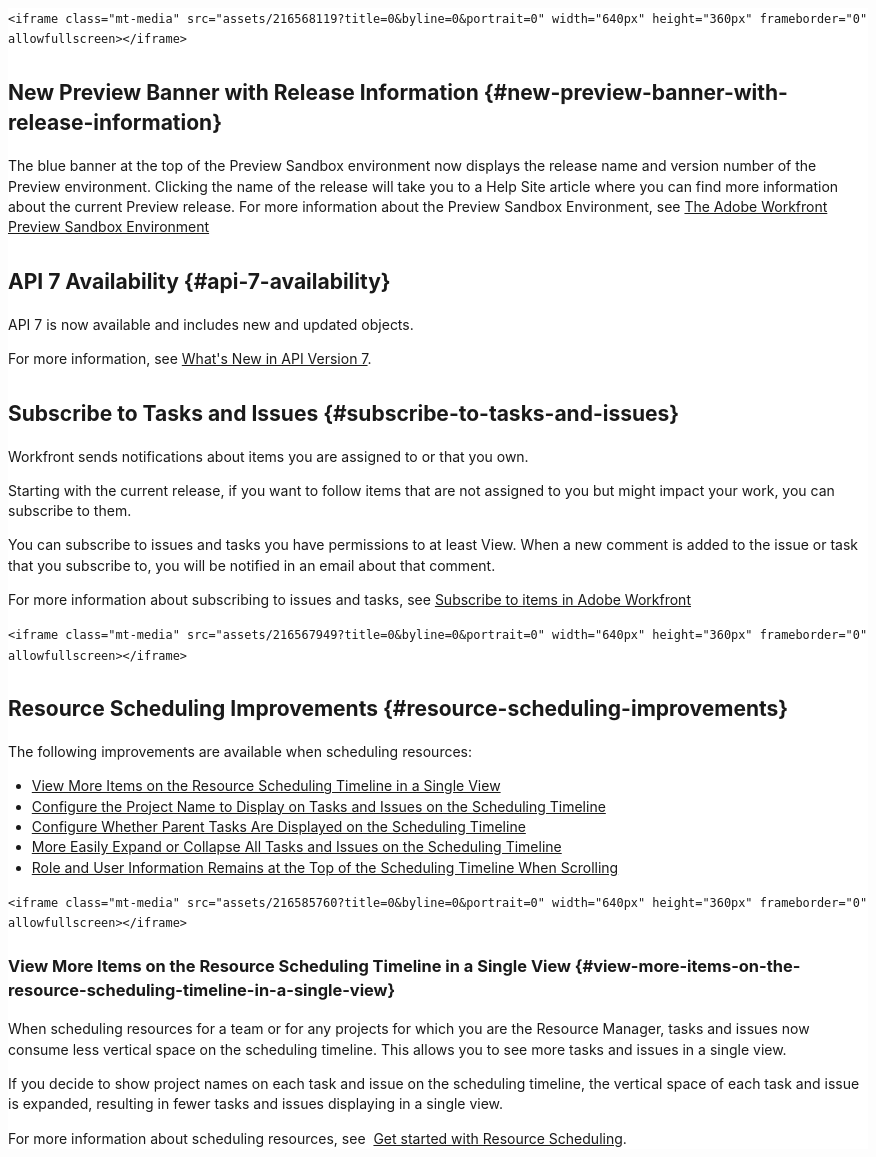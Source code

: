 ```<iframe class="mt-media" src="assets/216568119?title=0&byline=0&portrait=0" width="640px" height="360px" frameborder="0" allowfullscreen></iframe>```&nbsp;

## New Preview Banner with Release Information {#new-preview-banner-with-release-information}

The blue banner at the top of the Preview Sandbox environment now displays the release name and version number of the Preview environment. Clicking the name of the release will take you to a Help Site article where you can find more information about the current Preview release. For more information about the Preview Sandbox Environment, see [The Adobe Workfront Preview Sandbox Environment](../../../../administration-and-setup/set-up-workfront/workfront-testing-environments/wf-preview-sandbox-environment.md)&nbsp;

## API 7 Availability {#api-7-availability}

API 7 is now available and includes new and updated objects.

For more information, see [What's New in API Version 7](../../../../wf-api/api/new-api-version-7.md).

## Subscribe to Tasks&nbsp;and&nbsp;Issues {#subscribe-to-tasks-and-issues}

Workfront sends notifications about items you are assigned to or that you own.

Starting with the current release, if you want to follow items that are not assigned to you but might impact your work, you can subscribe to them.

You can subscribe to issues and tasks you have permissions to at least View. When a new comment is added to the issue or task that you subscribe to, you will be notified in an email about that comment.

For more information about subscribing to issues and tasks, see [Subscribe to items in Adobe Workfront](../../../../workfront-basics/using-notifications/subscribe-to-items-in-workfront.md)

```<iframe class="mt-media" src="assets/216567949?title=0&byline=0&portrait=0" width="640px" height="360px" frameborder="0" allowfullscreen></iframe>```&nbsp;

## Resource Scheduling Improvements {#resource-scheduling-improvements}

The following improvements are available when scheduling resources:

* [View More Items on the Resource Scheduling Timeline in a Single View](#view-more-items-on-the-resource-scheduling-timeline-in-a-single-view) 
* [Configure the Project Name to Display on Tasks and Issues on the Scheduling Timeline](#configure-the-project-name-to-display-on-tasks-and-issues-on-the-scheduling-timeline) 
* [Configure Whether Parent Tasks Are Displayed on the Scheduling Timeline](#configure-whether-parent-tasks-are-displayed-on-the-scheduling-timeline) 
* [More Easily Expand or Collapse All Tasks and Issues on the Scheduling Timeline](#more-easily-expand-or-collapse-all-tasks-and-issues-on-the-scheduling-timeline) 
* [Role and User Information Remains at the Top of the Scheduling Timeline When Scrolling](#role-and-user-information-remains-at-the-top-of-the-scheduling-timeline-when-scrolling)

```<iframe class="mt-media" src="assets/216585760?title=0&byline=0&portrait=0" width="640px" height="360px" frameborder="0" allowfullscreen></iframe>```&nbsp;

### View More Items&nbsp;on the Resource Scheduling Timeline in a Single View {#view-more-items-on-the-resource-scheduling-timeline-in-a-single-view}

When scheduling resources for a team or for any projects for which you are the Resource Manager, tasks and issues now consume less vertical space on the scheduling timeline. This allows you to see more&nbsp;tasks and issues in a single view.

If you decide to show project names on each task and issue on the scheduling timeline, the vertical space of each task and issue is expanded,&nbsp;resulting in fewer tasks and issues displaying in a single view.

For more information about scheduling resources, see&nbsp; [Get started with Resource Scheduling](../../../../resource-mgmt/resource-scheduling/get-started-resource-scheduling.md).
```